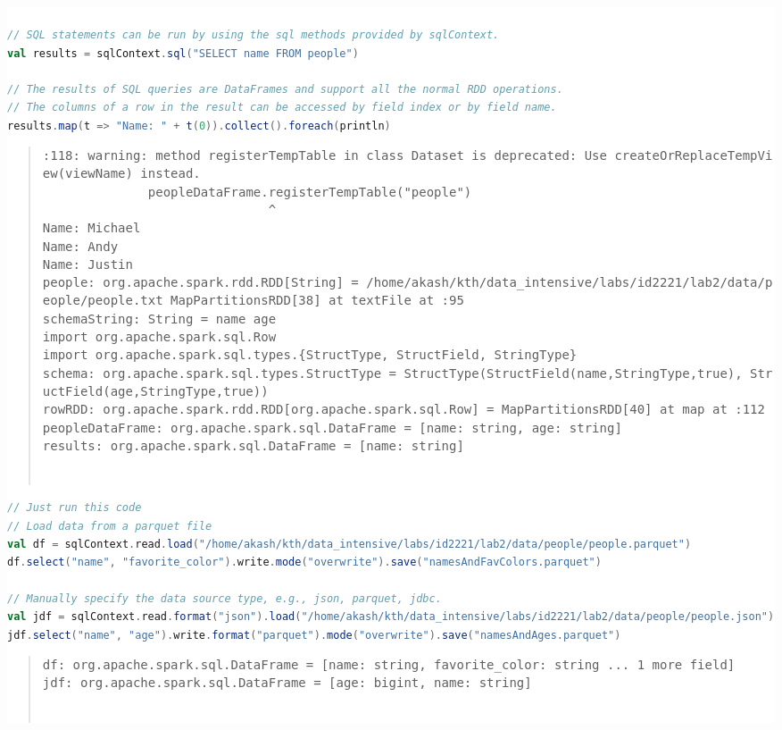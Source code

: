 ```scala

// SQL statements can be run by using the sql methods provided by sqlContext.
val results = sqlContext.sql("SELECT name FROM people")

// The results of SQL queries are DataFrames and support all the normal RDD operations.
// The columns of a row in the result can be accessed by field index or by field name.
results.map(t => "Name: " + t(0)).collect().foreach(println)
```


><pre>
> <console>:118: warning: method registerTempTable in class Dataset is deprecated: Use createOrReplaceTempView(viewName) instead.
>               peopleDataFrame.registerTempTable("people")
>                               ^
> Name: Michael
> Name: Andy
> Name: Justin
> people: org.apache.spark.rdd.RDD[String] = /home/akash/kth/data_intensive/labs/id2221/lab2/data/people/people.txt MapPartitionsRDD[38] at textFile at <console>:95
> schemaString: String = name age
> import org.apache.spark.sql.Row
> import org.apache.spark.sql.types.{StructType, StructField, StringType}
> schema: org.apache.spark.sql.types.StructType = StructType(StructField(name,StringType,true), StructField(age,StringType,true))
> rowRDD: org.apache.spark.rdd.RDD[org.apache.spark.sql.Row] = MapPartitionsRDD[40] at map at <console>:112
> peopleDataFrame: org.apache.spark.sql.DataFrame = [name: string, age: string]
> results: org.apache.spark.sql.DataFrame = [name: string]
> <pre>




```scala
// Just run this code
// Load data from a parquet file
val df = sqlContext.read.load("/home/akash/kth/data_intensive/labs/id2221/lab2/data/people/people.parquet")
df.select("name", "favorite_color").write.mode("overwrite").save("namesAndFavColors.parquet")

// Manually specify the data source type, e.g., json, parquet, jdbc.
val jdf = sqlContext.read.format("json").load("/home/akash/kth/data_intensive/labs/id2221/lab2/data/people/people.json")
jdf.select("name", "age").write.format("parquet").mode("overwrite").save("namesAndAges.parquet")
```


><pre>
> df: org.apache.spark.sql.DataFrame = [name: string, favorite_color: string ... 1 more field]
> jdf: org.apache.spark.sql.DataFrame = [age: bigint, name: string]
> <pre>



